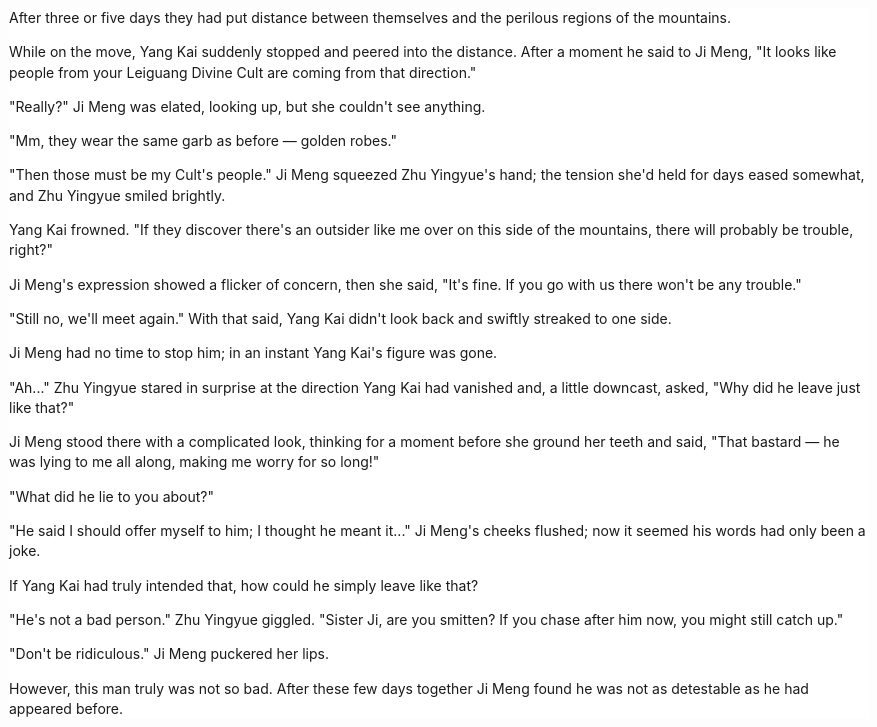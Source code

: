 After three or five days they had put distance between themselves and the perilous regions of the mountains.

While on the move, Yang Kai suddenly stopped and peered into the distance. After a moment he said to Ji Meng, "It looks like people from your Leiguang Divine Cult are coming from that direction."

"Really?" Ji Meng was elated, looking up, but she couldn't see anything.

"Mm, they wear the same garb as before — golden robes."

"Then those must be my Cult's people." Ji Meng squeezed Zhu Yingyue's hand; the tension she'd held for days eased somewhat, and Zhu Yingyue smiled brightly.

Yang Kai frowned. "If they discover there's an outsider like me over on this side of the mountains, there will probably be trouble, right?"

Ji Meng's expression showed a flicker of concern, then she said, "It's fine. If you go with us there won't be any trouble."

"Still no, we'll meet again." With that said, Yang Kai didn't look back and swiftly streaked to one side.

Ji Meng had no time to stop him; in an instant Yang Kai's figure was gone.

"Ah..." Zhu Yingyue stared in surprise at the direction Yang Kai had vanished and, a little downcast, asked, "Why did he leave just like that?"

Ji Meng stood there with a complicated look, thinking for a moment before she ground her teeth and said, "That bastard — he was lying to me all along, making me worry for so long!"

"What did he lie to you about?"

"He said I should offer myself to him; I thought he meant it..." Ji Meng's cheeks flushed; now it seemed his words had only been a joke.

If Yang Kai had truly intended that, how could he simply leave like that?

"He's not a bad person." Zhu Yingyue giggled. "Sister Ji, are you smitten? If you chase after him now, you might still catch up."

"Don't be ridiculous." Ji Meng puckered her lips.

However, this man truly was not so bad. After these few days together Ji Meng found he was not as detestable as he had appeared before.